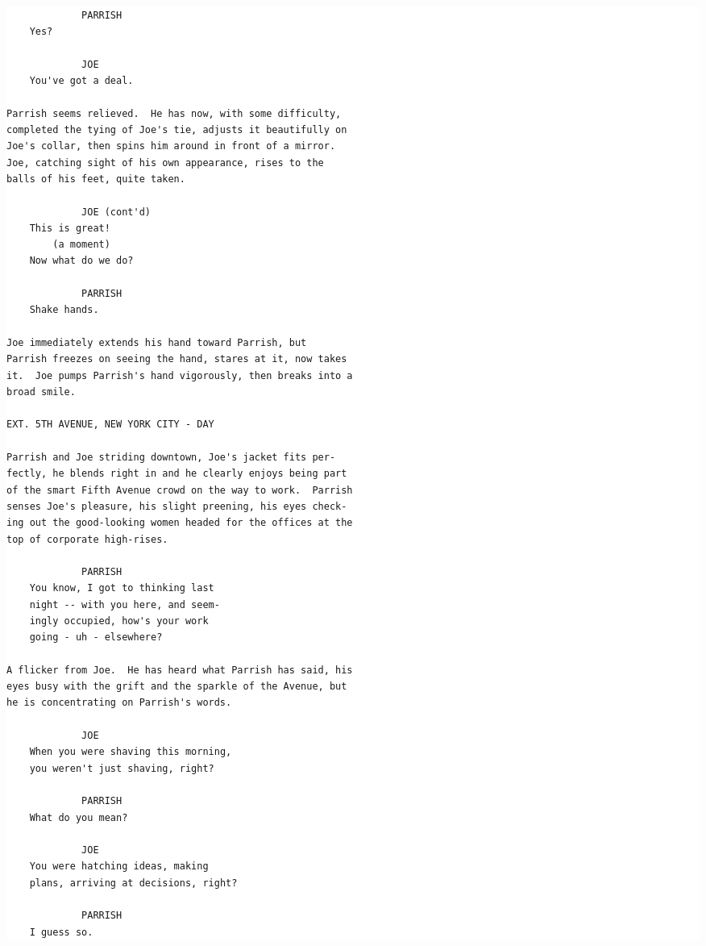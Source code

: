 			     PARRISH
		Yes?

			     JOE
		You've got a deal.

	Parrish seems relieved.  He has now, with some difficulty,
	completed the tying of Joe's tie, adjusts it beautifully on
	Joe's collar, then spins him around in front of a mirror.
	Joe, catching sight of his own appearance, rises to the
	balls of his feet, quite taken.

			     JOE (cont'd)
		This is great!
			(a moment)
		Now what do we do?

			     PARRISH
		Shake hands.

	Joe immediately extends his hand toward Parrish, but
	Parrish freezes on seeing the hand, stares at it, now takes
	it.  Joe pumps Parrish's hand vigorously, then breaks into a
	broad smile.

	EXT. 5TH AVENUE, NEW YORK CITY - DAY

	Parrish and Joe striding downtown, Joe's jacket fits per-
	fectly, he blends right in and he clearly enjoys being part
	of the smart Fifth Avenue crowd on the way to work.  Parrish
	senses Joe's pleasure, his slight preening, his eyes check-
	ing out the good-looking women headed for the offices at the
	top of corporate high-rises.

			     PARRISH
		You know, I got to thinking last
		night -- with you here, and seem-
		ingly occupied, how's your work
		going - uh - elsewhere?

	A flicker from Joe.  He has heard what Parrish has said, his
	eyes busy with the grift and the sparkle of the Avenue, but
	he is concentrating on Parrish's words.

			     JOE
		When you were shaving this morning,
		you weren't just shaving, right?

			     PARRISH
		What do you mean?

			     JOE
		You were hatching ideas, making
		plans, arriving at decisions, right?

			     PARRISH
		I guess so.

